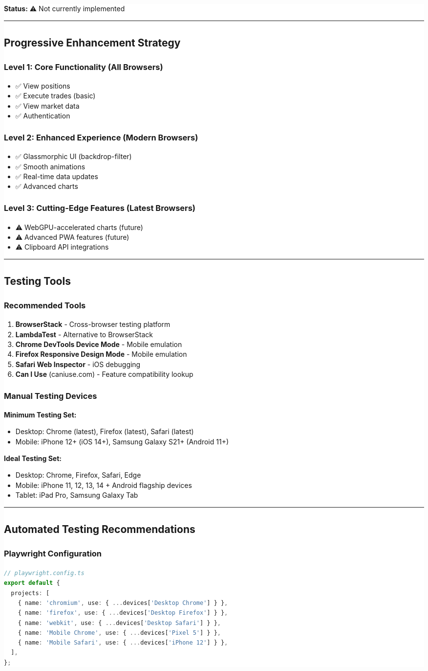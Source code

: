 **Status:** ⚠️ Not currently implemented

---

## Progressive Enhancement Strategy

### Level 1: Core Functionality (All Browsers)
- ✅ View positions
- ✅ Execute trades (basic)
- ✅ View market data
- ✅ Authentication

### Level 2: Enhanced Experience (Modern Browsers)
- ✅ Glassmorphic UI (backdrop-filter)
- ✅ Smooth animations
- ✅ Real-time data updates
- ✅ Advanced charts

### Level 3: Cutting-Edge Features (Latest Browsers)
- ⚠️ WebGPU-accelerated charts (future)
- ⚠️ Advanced PWA features (future)
- ⚠️ Clipboard API integrations

---

## Testing Tools

### Recommended Tools
1. **BrowserStack** - Cross-browser testing platform
2. **LambdaTest** - Alternative to BrowserStack
3. **Chrome DevTools Device Mode** - Mobile emulation
4. **Firefox Responsive Design Mode** - Mobile emulation
5. **Safari Web Inspector** - iOS debugging
6. **Can I Use** (caniuse.com) - Feature compatibility lookup

### Manual Testing Devices
**Minimum Testing Set:**
- Desktop: Chrome (latest), Firefox (latest), Safari (latest)
- Mobile: iPhone 12+ (iOS 14+), Samsung Galaxy S21+ (Android 11+)

**Ideal Testing Set:**
- Desktop: Chrome, Firefox, Safari, Edge
- Mobile: iPhone 11, 12, 13, 14 + Android flagship devices
- Tablet: iPad Pro, Samsung Galaxy Tab

---

## Automated Testing Recommendations

### Playwright Configuration
```typescript
// playwright.config.ts
export default {
  projects: [
    { name: 'chromium', use: { ...devices['Desktop Chrome'] } },
    { name: 'firefox', use: { ...devices['Desktop Firefox'] } },
    { name: 'webkit', use: { ...devices['Desktop Safari'] } },
    { name: 'Mobile Chrome', use: { ...devices['Pixel 5'] } },
    { name: 'Mobile Safari', use: { ...devices['iPhone 12'] } },
  ],
};
```